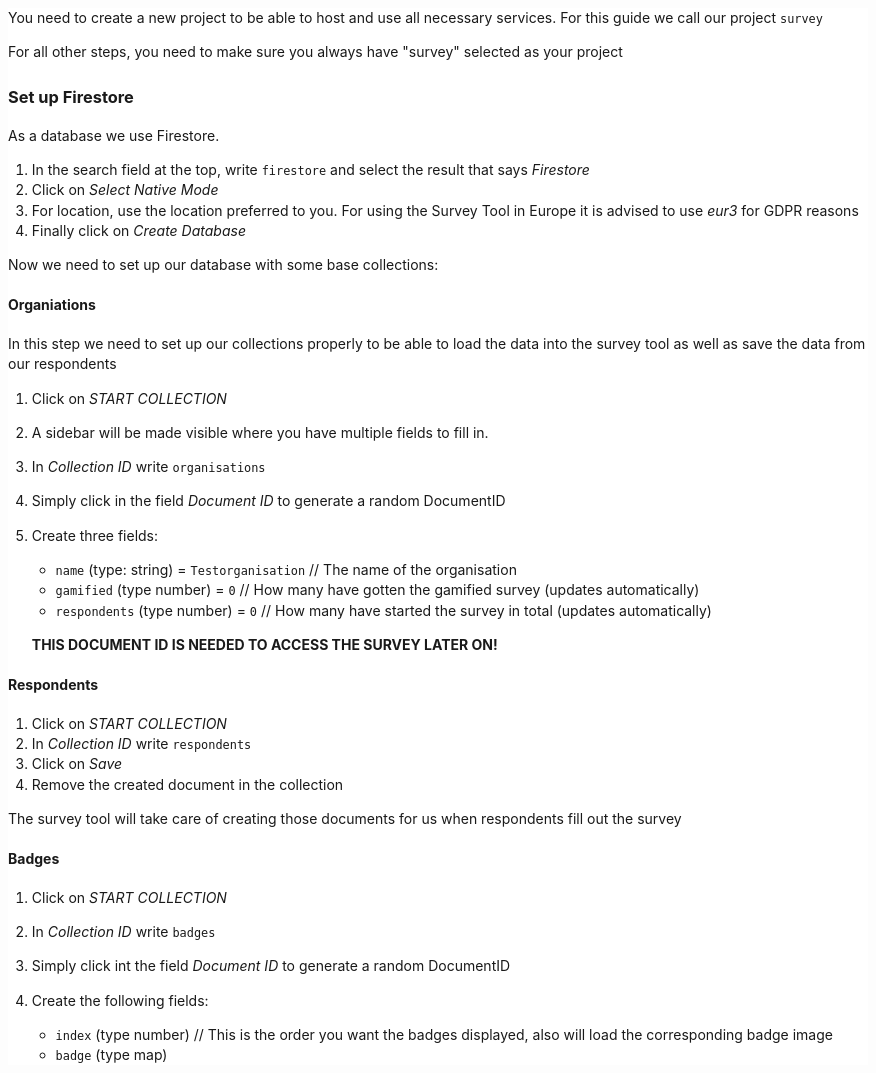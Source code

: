 You need to create a new project to be able to host and use all necessary services.
For this guide we call our project `survey`

For all other steps, you need to make sure you always have "survey" selected as your project

### Set up Firestore

As a database we use Firestore.

1. In the search field at the top, write `firestore` and select the result that says *Firestore*
2. Click on *Select Native Mode*
3. For location, use the location preferred to you. For using the Survey Tool in Europe it is advised to use *eur3* for GDPR reasons
4. Finally click on *Create Database*

Now we need to set up our database with some base collections:

#### **Organiations**

In this step we need to set up our collections properly to be able to load the data into the survey tool as well as save the data from our respondents

1. Click on *START COLLECTION*
2. A sidebar will be made visible where you have multiple fields to fill in.
3. In *Collection ID* write `organisations`
4. Simply click in the field *Document ID* to generate a random DocumentID

5. Create three fields:

    - `name` (type: string) = `Testorganisation` // The name of the organisation
    - `gamified` (type number) = `0` // How many have gotten the gamified survey (updates automatically)
    - `respondents` (type number) = `0` // How many have started the survey in total (updates automatically)

    **THIS DOCUMENT ID IS NEEDED TO ACCESS THE SURVEY LATER ON!**

#### **Respondents**

1. Click on *START COLLECTION*
2. In *Collection ID* write `respondents`
3. Click on *Save*
4. Remove the created document in the collection

The survey tool will take care of creating those documents for us when respondents fill out the survey

#### **Badges**

1. Click on *START COLLECTION*
2. In *Collection ID* write `badges`
3. Simply click int the field *Document ID* to generate a random DocumentID

4. Create the following fields:
    - `index` (type number) // This is the order you want the badges displayed, also will load the corresponding badge image
    - `badge` (type map)
